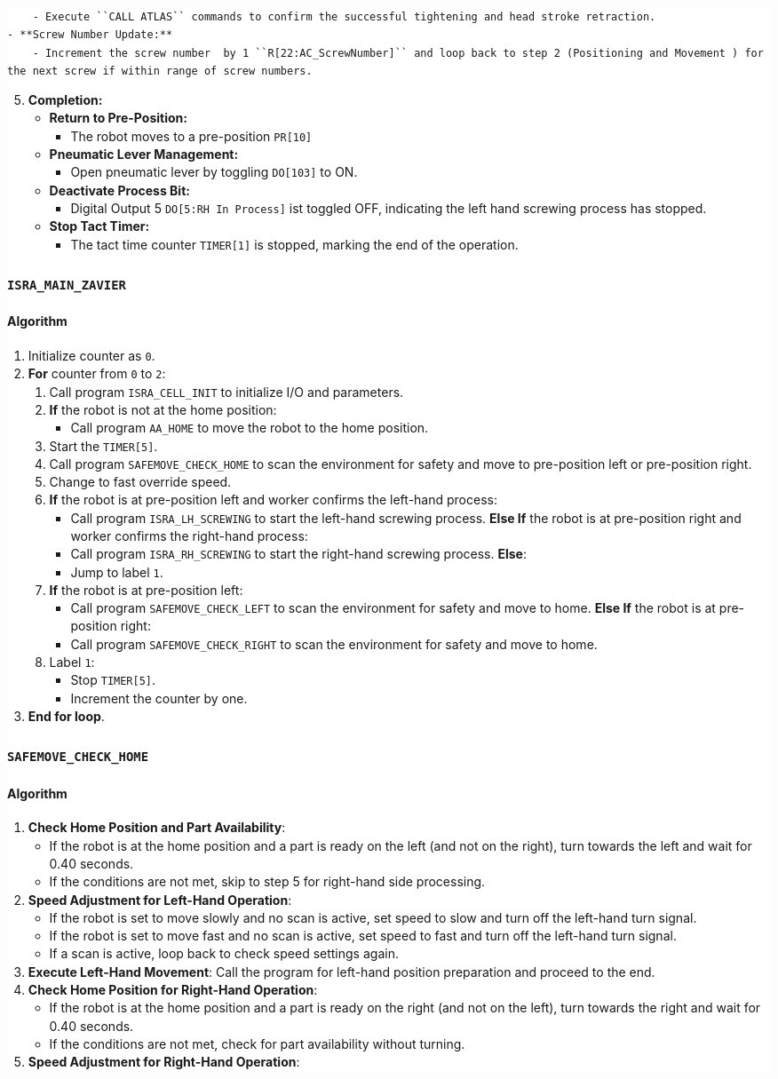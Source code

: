 	    - Execute ``CALL ATLAS`` commands to confirm the successful tightening and head stroke retraction.
	- **Screw Number Update:**
	    - Increment the screw number  by 1 ``R[22:AC_ScrewNumber]`` and loop back to step 2 (Positioning and Movement ) for the next screw if within range of screw numbers.
5. **Completion:**
	- **Return to Pre-Position:**
	    - The robot moves to a pre-position ``PR[10]``
	- **Pneumatic Lever Management:**
	    - Open pneumatic lever by toggling `DO[103]` to ON.
	- **Deactivate Process Bit:**
	    - Digital Output 5 ``DO[5:RH In Process]`` ist toggled OFF, indicating the left hand screwing process has stopped.
	- **Stop Tact Timer:**
	    - The tact time counter ``TIMER[1]`` is stopped, marking the end of the operation.

### `ISRA_MAIN_ZAVIER`

#### Algorithm

1. Initialize counter as `0`.
2. **For** counter from `0` to `2`:
    1. Call program `ISRA_CELL_INIT` to initialize I/O and parameters.
    2. **If** the robot is not at the home position:
        - Call program `AA_HOME` to move the robot to the home position.
    3. Start the `TIMER[5]`.
    4. Call program `SAFEMOVE_CHECK_HOME` to scan the environment for safety and move to pre-position left or pre-position right.
    5. Change to fast override speed.
    6. **If** the robot is at pre-position left and worker confirms the left-hand process:
        - Call program `ISRA_LH_SCREWING` to start the left-hand screwing process.
    **Else If** the robot is at pre-position right and worker confirms the right-hand process:
        - Call program `ISRA_RH_SCREWING` to start the right-hand screwing process.
    **Else**:
        - Jump to label `1`.
    7. **If** the robot is at pre-position left:
        - Call program `SAFEMOVE_CHECK_LEFT` to scan the environment for safety and move to home.
    **Else If** the robot is at pre-position right:
        - Call program `SAFEMOVE_CHECK_RIGHT` to scan the environment for safety and move to home.
    8. Label `1`:
        - Stop `TIMER[5]`.
        - Increment the counter by one.
3. **End for loop**.

### ``SAFEMOVE_CHECK_HOME``

#### Algorithm

1. **Check Home Position and Part Availability**:
    - If the robot is at the home position and a part is ready on the left (and not on the right), turn towards the left and wait for 0.40 seconds.
    - If the conditions are not met, skip to step 5 for right-hand side processing.
2. **Speed Adjustment for Left-Hand Operation**:
    - If the robot is set to move slowly and no scan is active, set speed to slow and turn off the left-hand turn signal.
    - If the robot is set to move fast and no scan is active, set speed to fast and turn off the left-hand turn signal.
    - If a scan is active, loop back to check speed settings again.
3. **Execute Left-Hand Movement**: Call the program for left-hand position preparation and proceed to the end.
4. **Check Home Position for Right-Hand Operation**:
    - If the robot is at the home position and a part is ready on the right (and not on the left), turn towards the right and wait for 0.40 seconds.
    - If the conditions are not met, check for part availability without turning.
5. **Speed Adjustment for Right-Hand Operation**: